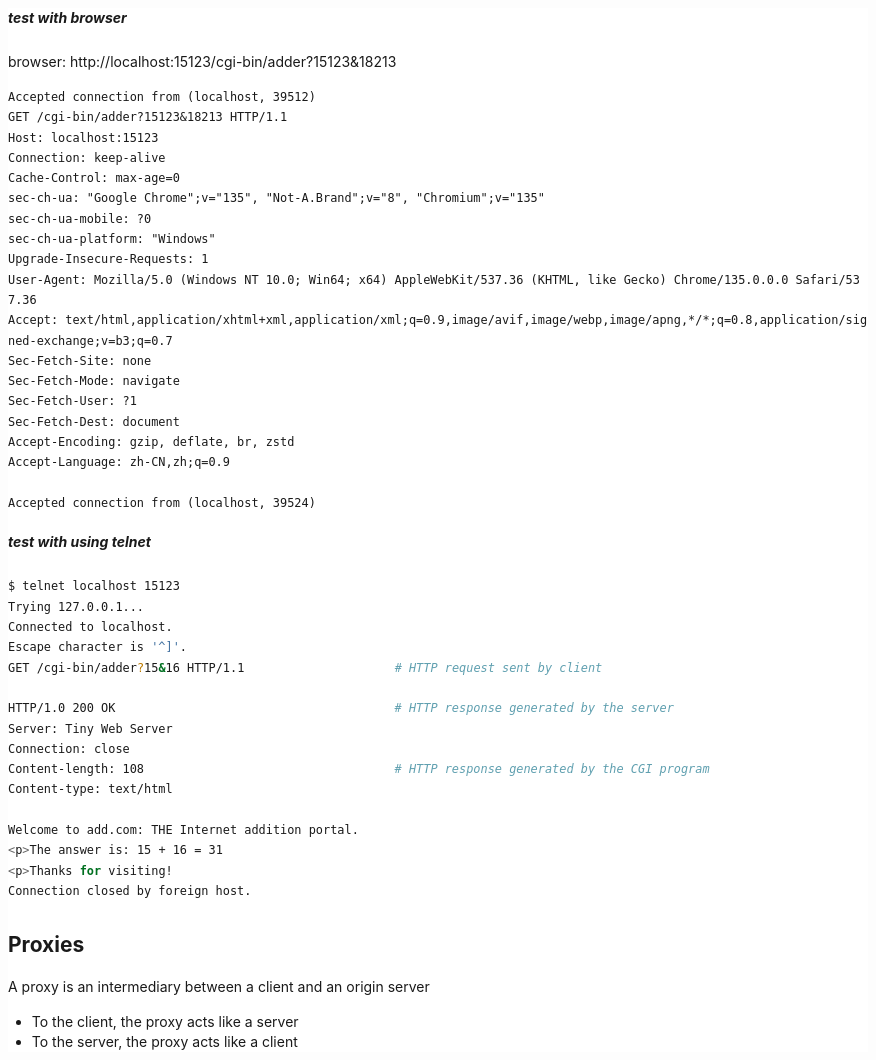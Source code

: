 ##### test with browser

browser:  http://localhost:15123/cgi-bin/adder?15123&18213

```shell
Accepted connection from (localhost, 39512)
GET /cgi-bin/adder?15123&18213 HTTP/1.1
Host: localhost:15123
Connection: keep-alive
Cache-Control: max-age=0
sec-ch-ua: "Google Chrome";v="135", "Not-A.Brand";v="8", "Chromium";v="135"
sec-ch-ua-mobile: ?0
sec-ch-ua-platform: "Windows"
Upgrade-Insecure-Requests: 1
User-Agent: Mozilla/5.0 (Windows NT 10.0; Win64; x64) AppleWebKit/537.36 (KHTML, like Gecko) Chrome/135.0.0.0 Safari/537.36
Accept: text/html,application/xhtml+xml,application/xml;q=0.9,image/avif,image/webp,image/apng,*/*;q=0.8,application/signed-exchange;v=b3;q=0.7
Sec-Fetch-Site: none
Sec-Fetch-Mode: navigate
Sec-Fetch-User: ?1
Sec-Fetch-Dest: document
Accept-Encoding: gzip, deflate, br, zstd
Accept-Language: zh-CN,zh;q=0.9

Accepted connection from (localhost, 39524)
```

##### test with using telnet

```bash
$ telnet localhost 15123
Trying 127.0.0.1...
Connected to localhost.
Escape character is '^]'.
GET /cgi-bin/adder?15&16 HTTP/1.1                     # HTTP request sent by client

HTTP/1.0 200 OK                                       # HTTP response generated by the server
Server: Tiny Web Server
Connection: close
Content-length: 108                                   # HTTP response generated by the CGI program
Content-type: text/html

Welcome to add.com: THE Internet addition portal.
<p>The answer is: 15 + 16 = 31
<p>Thanks for visiting!
Connection closed by foreign host.
```



## Proxies

A proxy is an intermediary between a client and an origin server
- To the client, the proxy acts like a server
- To the server, the proxy acts like a client
